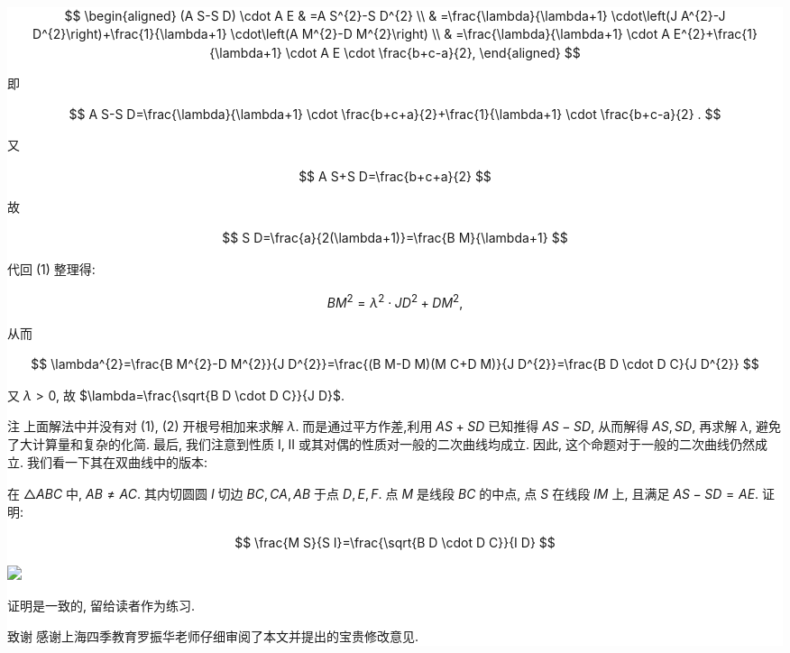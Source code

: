 $$
\begin{aligned}
(A S-S D) \cdot A E & =A S^{2}-S D^{2} \\
& =\frac{\lambda}{\lambda+1} \cdot\left(J A^{2}-J D^{2}\right)+\frac{1}{\lambda+1} \cdot\left(A M^{2}-D M^{2}\right) \\
& =\frac{\lambda}{\lambda+1} \cdot A E^{2}+\frac{1}{\lambda+1} \cdot A E \cdot \frac{b+c-a}{2},
\end{aligned}
$$

即

$$
A S-S D=\frac{\lambda}{\lambda+1} \cdot \frac{b+c+a}{2}+\frac{1}{\lambda+1} \cdot \frac{b+c-a}{2} .
$$

又

$$
A S+S D=\frac{b+c+a}{2}
$$

故

$$
S D=\frac{a}{2(\lambda+1)}=\frac{B M}{\lambda+1}
$$

代回 (1) 整理得:

$$
B M^{2}=\lambda^{2} \cdot J D^{2}+D M^{2},
$$

从而

$$
\lambda^{2}=\frac{B M^{2}-D M^{2}}{J D^{2}}=\frac{(B M-D M)(M C+D M)}{J D^{2}}=\frac{B D \cdot D C}{J D^{2}}
$$

又 $\lambda>0$, 故 $\lambda=\frac{\sqrt{B D \cdot D C}}{J D}$.

注 上面解法中并没有对 (1), (2) 开根号相加来求解 $\lambda$. 而是通过平方作差,利用 $A S+S D$ 已知推得 $A S-S D$, 从而解得 $A S, S D$, 再求解 $\lambda$, 避免了大计算量和复杂的化简.
最后, 我们注意到性质 I, II 或其对偶的性质对一般的二次曲线均成立. 因此, 这个命题对于一般的二次曲线仍然成立. 我们看一下其在双曲线中的版本:

在 $\triangle A B C$ 中, $A B \neq A C$. 其内切圆圆 $I$ 切边 $B C, C A, A B$ 于点 $D, E, F$. 点 $M$ 是线段 $B C$ 的中点, 点 $S$ 在线段 $I M$ 上, 且满足 $A S-S D=A E$. 证明:

$$
\frac{M S}{S I}=\frac{\sqrt{B D \cdot D C}}{I D}
$$

![](https://cdn.mathpix.com/cropped/2024_02_26_5f63cfeb9a48615e0f32g-9.jpg?height=574&width=759&top_left_y=638&top_left_x=657)

证明是一致的, 留给读者作为练习.

致谢 感谢上海四季教育罗振华老师仔细审阅了本文并提出的宝贵修改意见.

